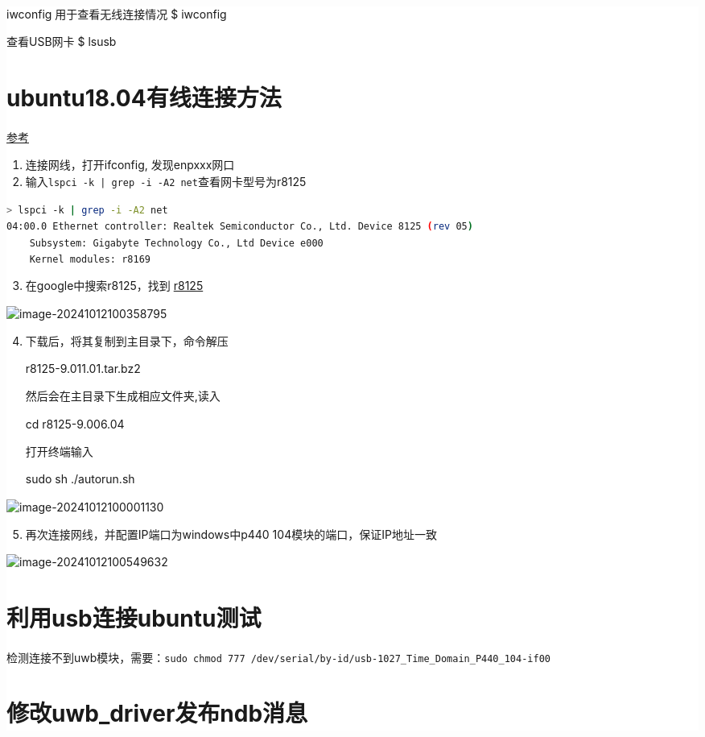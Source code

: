 iwconfig
用于查看无线连接情况
$ iwconfig

查看USB网卡
$ lsusb

# ubuntu18.04有线连接方法

[参考](https://blog.csdn.net/m0_59627495/article/details/131306890?ops_request_misc=%257B%2522request%255Fid%2522%253A%25229C24DEB4-DADC-4C88-A819-17D8684B28F4%2522%252C%2522scm%2522%253A%252220140713.130102334.pc%255Fall.%2522%257D&request_id=9C24DEB4-DADC-4C88-A819-17D8684B28F4&biz_id=0&utm_medium=distribute.pc_search_result.none-task-blog-2~all~first_rank_ecpm_v1~rank_v31_ecpm-9-131306890-null-null.142^v100^control&utm_term=ubuntu18.04%E6%9C%89%E7%BA%BF%E7%BD%91%E7%BB%9C%E8%BF%9E%E6%8E%A5%E4%B8%8D%E4%B8%8A&spm=1018.2226.3001.4187)

1. 连接网线，打开ifconfig, 发现enpxxx网口
2. 输入`lspci -k | grep -i -A2 net`查看网卡型号为r8125

```sh
> lspci -k | grep -i -A2 net
04:00.0 Ethernet controller: Realtek Semiconductor Co., Ltd. Device 8125 (rev 05)
	Subsystem: Gigabyte Technology Co., Ltd Device e000
	Kernel modules: r8169

```

3. 在google中搜索r8125，找到 [r8125](https://www.realtek.com/Download/List?cate_id=584)

![image-20241012100358795](https://ubuntu-desktop-pics.oss-cn-beijing.aliyuncs.com/image-20241012100358795.png)

4. 下载后，将其复制到主目录下，命令解压

   r8125-9.011.01.tar.bz2

   然后会在主目录下生成相应文件夹,读入

   cd r8125-9.006.04

   打开终端输入

   sudo sh ./autorun.sh

![image-20241012100001130](https://ubuntu-desktop-pics.oss-cn-beijing.aliyuncs.com/image-20241012100001130.png)

5. 再次连接网线，并配置IP端口为windows中p440 104模块的端口，保证IP地址一致

![image-20241012100549632](https://ubuntu-desktop-pics.oss-cn-beijing.aliyuncs.com/image-20241012100549632.png)

# 利用usb连接ubuntu测试

检测连接不到uwb模块，需要：`sudo chmod 777 /dev/serial/by-id/usb-1027_Time_Domain_P440_104-if00`



# 修改uwb_driver发布ndb消息
